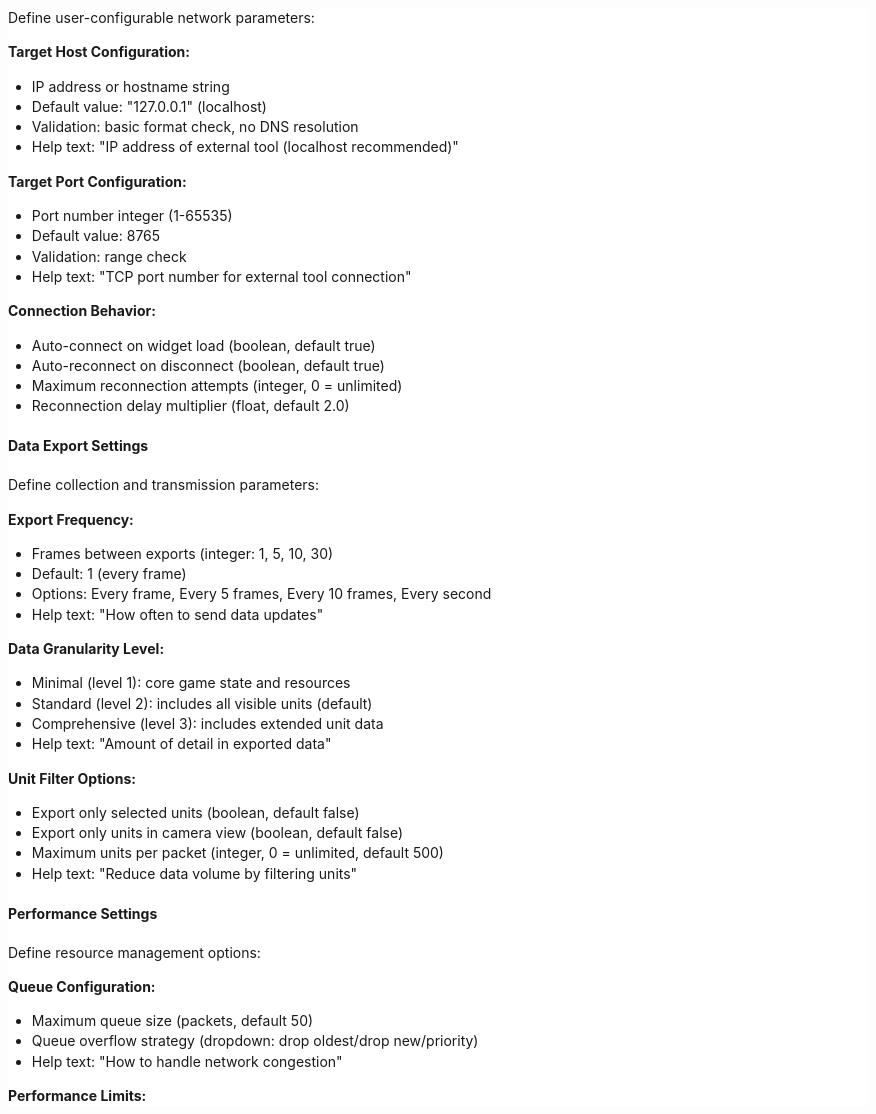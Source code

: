 Define user-configurable network parameters:

**Target Host Configuration:**

- IP address or hostname string
- Default value: "127.0.0.1" (localhost)
- Validation: basic format check, no DNS resolution
- Help text: "IP address of external tool (localhost recommended)"

**Target Port Configuration:**

- Port number integer (1-65535)
- Default value: 8765
- Validation: range check
- Help text: "TCP port number for external tool connection"

**Connection Behavior:**

- Auto-connect on widget load (boolean, default true)
- Auto-reconnect on disconnect (boolean, default true)
- Maximum reconnection attempts (integer, 0 = unlimited)
- Reconnection delay multiplier (float, default 2.0)

#### Data Export Settings

Define collection and transmission parameters:

**Export Frequency:**

- Frames between exports (integer: 1, 5, 10, 30)
- Default: 1 (every frame)
- Options: Every frame, Every 5 frames, Every 10 frames, Every second
- Help text: "How often to send data updates"

**Data Granularity Level:**

- Minimal (level 1): core game state and resources
- Standard (level 2): includes all visible units (default)
- Comprehensive (level 3): includes extended unit data
- Help text: "Amount of detail in exported data"

**Unit Filter Options:**

- Export only selected units (boolean, default false)
- Export only units in camera view (boolean, default false)
- Maximum units per packet (integer, 0 = unlimited, default 500)
- Help text: "Reduce data volume by filtering units"

#### Performance Settings

Define resource management options:

**Queue Configuration:**

- Maximum queue size (packets, default 50)
- Queue overflow strategy (dropdown: drop oldest/drop new/priority)
- Help text: "How to handle network congestion"

**Performance Limits:**
